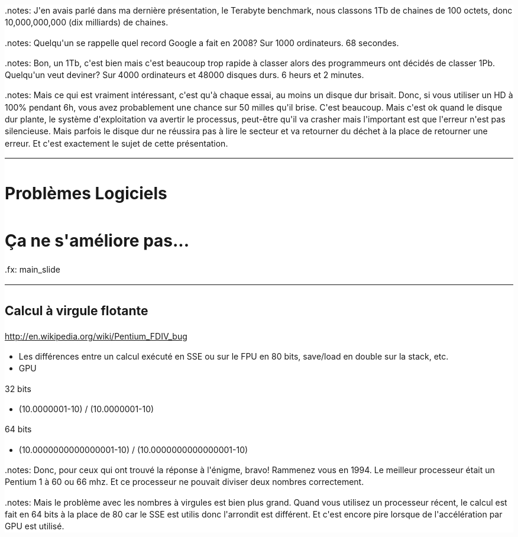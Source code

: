 .notes: J'en avais parlé dans ma dernière présentation, le Terabyte benchmark,
nous classons 1Tb de chaines de 100 octets, donc 10,000,000,000 (dix milliards)
de chaines.

.notes: Quelqu'un se rappelle quel record Google a fait en 2008? Sur 1000
ordinateurs. 68 secondes.

.notes: Bon, un 1Tb, c'est bien mais c'est beaucoup trop rapide à classer alors
des programmeurs ont décidés de classer 1Pb. Quelqu'un veut deviner? Sur 4000
ordinateurs et 48000 disques durs. 6 heurs et 2 minutes.

.notes: Mais ce qui est vraiment intéressant, c'est qu'à chaque essai, au moins
un disque dur brisait. Donc, si vous utiliser un HD à 100% pendant 6h, vous avez
probablement une chance sur 50 milles qu'il brise. C'est beaucoup. Mais c'est ok
quand le disque dur plante, le système d'exploitation va avertir le processus,
peut-être qu'il va crasher mais l'important est que l'erreur n'est pas
silencieuse. Mais parfois le disque dur ne réussira pas à lire le secteur et va
retourner du déchet à la place de retourner une erreur. Et c'est exactement le
sujet de cette présentation.

---

Problèmes Logiciels
========

# Ça ne s'améliore pas...

.fx: main_slide

---

Calcul à virgule flotante
-------------------------

<http://en.wikipedia.org/wiki/Pentium_FDIV_bug>

- Les différences entre un calcul exécuté en SSE ou sur le FPU en 80 bits,
  save/load en double sur la stack, etc.
- GPU

32 bits

- (10.0000001-10) / (10.0000001-10)

64 bits

- (10.0000000000000001-10) / (10.0000000000000001-10)

.notes: Donc, pour ceux qui ont trouvé la réponse à l'énigme, bravo! Rammenez
vous en 1994. Le meilleur processeur était un Pentium 1 à 60 ou 66 mhz. Et ce
processeur ne pouvait diviser deux nombres correctement.

.notes: Mais le problème avec les nombres à virgules est bien plus grand. Quand
vous utilisez un processeur récent, le calcul est fait en 64 bits à la place de
80 car le SSE est utilis donc l'arrondit est différent. Et c'est encore pire
lorsque de l'accélération par GPU est utilisé.
